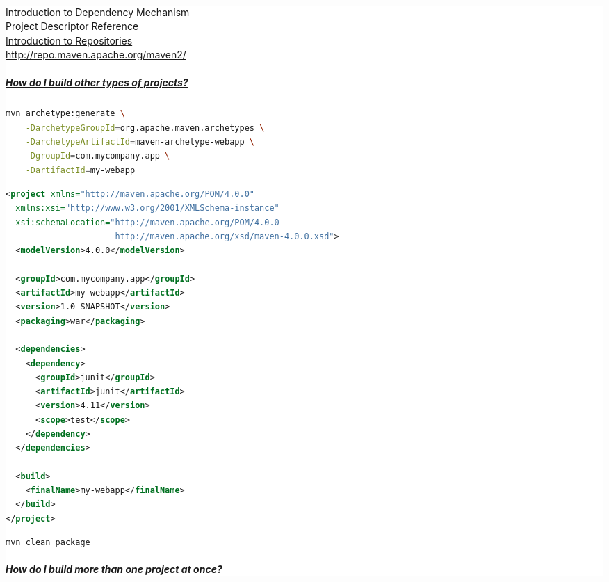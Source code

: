 [Introduction to Dependency Mechanism](https://maven.apache.org/guides/introduction/introduction-to-dependency-mechanism.html) \
[Project Descriptor Reference](https://maven.apache.org/ref/current/maven-model/maven.html) \
[Introduction to Repositories](https://maven.apache.org/guides/introduction/introduction-to-repositories.html) \
http://repo.maven.apache.org/maven2/

##### [How do I build other types of projects?](https://maven.apache.org/guides/getting-started/index.html#How_do_I_build_other_types_of_projects)



```bash
mvn archetype:generate \
    -DarchetypeGroupId=org.apache.maven.archetypes \
    -DarchetypeArtifactId=maven-archetype-webapp \
    -DgroupId=com.mycompany.app \
    -DartifactId=my-webapp
```

```xml
<project xmlns="http://maven.apache.org/POM/4.0.0"
  xmlns:xsi="http://www.w3.org/2001/XMLSchema-instance"
  xsi:schemaLocation="http://maven.apache.org/POM/4.0.0
                      http://maven.apache.org/xsd/maven-4.0.0.xsd">
  <modelVersion>4.0.0</modelVersion>
 
  <groupId>com.mycompany.app</groupId>
  <artifactId>my-webapp</artifactId>
  <version>1.0-SNAPSHOT</version>
  <packaging>war</packaging>
 
  <dependencies>
    <dependency>
      <groupId>junit</groupId>
      <artifactId>junit</artifactId>
      <version>4.11</version>
      <scope>test</scope>
    </dependency>
  </dependencies>
 
  <build>
    <finalName>my-webapp</finalName>
  </build>
</project>
```

```bash
mvn clean package
```

##### [How do I build more than one project at once?](https://maven.apache.org/guides/getting-started/index.html#How_do_I_build_more_than_one_project_at_once)
